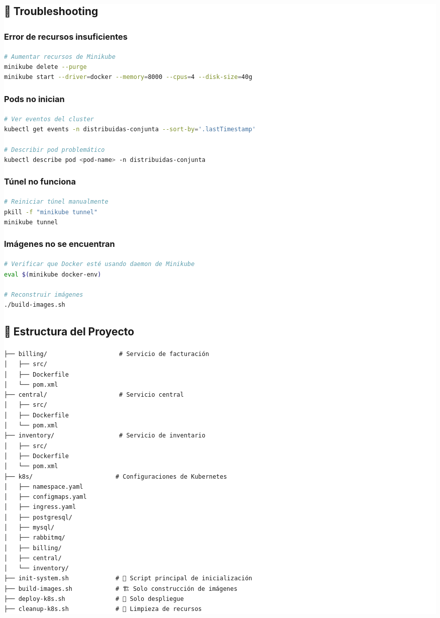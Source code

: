 ## 🔧 Troubleshooting

### Error de recursos insuficientes
```bash
# Aumentar recursos de Minikube
minikube delete --purge
minikube start --driver=docker --memory=8000 --cpus=4 --disk-size=40g
```

### Pods no inician
```bash
# Ver eventos del cluster
kubectl get events -n distribuidas-conjunta --sort-by='.lastTimestamp'

# Describir pod problemático
kubectl describe pod <pod-name> -n distribuidas-conjunta
```

### Túnel no funciona
```bash
# Reiniciar túnel manualmente
pkill -f "minikube tunnel"
minikube tunnel
```

### Imágenes no se encuentran
```bash
# Verificar que Docker esté usando daemon de Minikube
eval $(minikube docker-env)

# Reconstruir imágenes
./build-images.sh
```

## 📁 Estructura del Proyecto

```
├── billing/                    # Servicio de facturación
│   ├── src/
│   ├── Dockerfile
│   └── pom.xml
├── central/                    # Servicio central
│   ├── src/
│   ├── Dockerfile
│   └── pom.xml
├── inventory/                  # Servicio de inventario
│   ├── src/
│   ├── Dockerfile
│   └── pom.xml
├── k8s/                       # Configuraciones de Kubernetes
│   ├── namespace.yaml
│   ├── configmaps.yaml
│   ├── ingress.yaml
│   ├── postgresql/
│   ├── mysql/
│   ├── rabbitmq/
│   ├── billing/
│   ├── central/
│   └── inventory/
├── init-system.sh             # 🚀 Script principal de inicialización
├── build-images.sh            # 🏗️ Solo construcción de imágenes
├── deploy-k8s.sh              # 📱 Solo despliegue
├── cleanup-k8s.sh             # 🧹 Limpieza de recursos
```